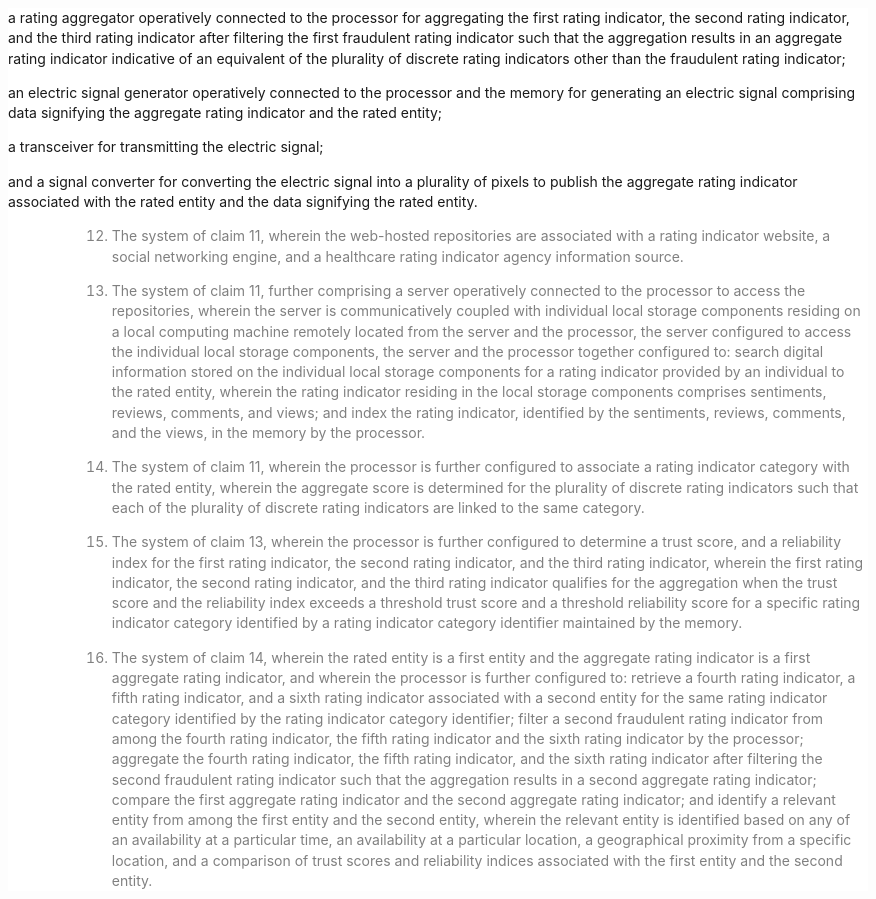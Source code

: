 a rating aggregator operatively connected to the processor for aggregating the first rating indicator, the second rating indicator, and the third rating indicator after filtering the first fraudulent rating indicator such that the aggregation results in an aggregate rating indicator indicative of an equivalent of the plurality of discrete rating indicators other than the fraudulent rating indicator;

an electric signal generator operatively connected to the processor and the memory for generating an electric signal comprising data signifying the aggregate rating indicator and the rated entity;

a transceiver for transmitting the electric signal;

and a signal converter for converting the electric signal into a plurality of pixels to publish the aggregate rating indicator associated with the rated entity and the data signifying the rated entity.

</div>

<div style="padding-left:80px;color:grey">

12. The system of claim 11, wherein the web-hosted repositories are associated with a rating indicator website, a social networking engine, and a healthcare rating indicator agency information source.

13. The system of claim 11, further comprising a server operatively connected to the processor to access the repositories, wherein the server is communicatively coupled with individual local storage components residing on a local computing machine remotely located from the server and the processor, the server configured to access the individual local storage components, the server and the processor together configured to: search digital information stored on the individual local storage components for a rating indicator provided by an individual to the rated entity, wherein the rating indicator residing in the local storage components comprises sentiments, reviews, comments, and views; and index the rating indicator, identified by the sentiments, reviews, comments, and the views, in the memory by the processor.

14. The system of claim 11, wherein the processor is further configured to associate a rating indicator category with the rated entity, wherein the aggregate score is determined for the plurality of discrete rating indicators such that each of the plurality of discrete rating indicators are linked to the same category.

15. The system of claim 13, wherein the processor is further configured to determine a trust score, and a reliability index for the first rating indicator, the second rating indicator, and the third rating indicator, wherein the first rating indicator, the second rating indicator, and the third rating indicator qualifies for the aggregation when the trust score and the reliability index exceeds a threshold trust score and a threshold reliability score for a specific rating indicator category identified by a rating indicator category identifier maintained by the memory.

16. The system of claim 14, wherein the rated entity is a first entity and the aggregate rating indicator is a first aggregate rating indicator, and wherein the processor is further configured to: retrieve a fourth rating indicator, a fifth rating indicator, and a sixth rating indicator associated with a second entity for the same rating indicator category identified by the rating indicator category identifier; filter a second fraudulent rating indicator from among the fourth rating indicator, the fifth rating indicator and the sixth rating indicator by the processor; aggregate the fourth rating indicator, the fifth rating indicator, and the sixth rating indicator after filtering the second fraudulent rating indicator such that the aggregation results in a second aggregate rating indicator; compare the first aggregate rating indicator and the second aggregate rating indicator; and identify a relevant entity from among the first entity and the second entity, wherein the relevant entity is identified based on any of an availability at a particular time, an availability at a particular location, a geographical proximity from a specific location, and a comparison of trust scores and reliability indices associated with the first entity and the second entity.
